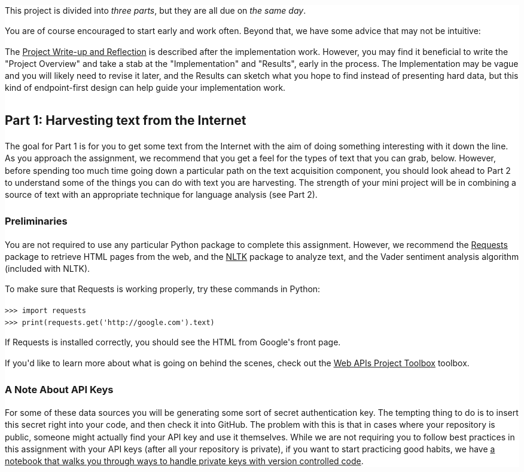 This project is divided into *three parts*, but they are all due on *the same day*.

You are of course encouraged to start early and work often. Beyond that, we
have some advice that may not be intuitive:

The [Project Write-up and Reflection](#part-3-project-write-up-and-reflection)
is described after the implementation work. However, you may find it beneficial to
write the "Project Overview" and take a stab at the "Implementation" and "Results", early in the process. The Implementation may be vague and you will likely need
to revise it later, and the Results can sketch what you hope to find instead
of presenting hard data, but this kind of endpoint-first design can help
guide your implementation work.

## Part 1: Harvesting text from the Internet

The goal for Part 1 is for you to get some text from the Internet with the aim
of doing something interesting with it down the line. As you approach the
assignment, we recommend that you get a feel for the types of text that you can
grab, below. However, before spending too much time going down a
particular path on the text acquisition component, you should look ahead to
Part 2 to understand some of the things you can do with text you are
harvesting. The strength of your mini project will be in combining a source of
text with an appropriate technique for language analysis (see Part 2).

### Preliminaries

You are not required to use any particular Python package to complete this
assignment. However, we recommend the [Requests](http://docs.python-requests.org/en/master/)
package to retrieve HTML pages from the web, and the [NLTK](http://www.nltk.org) package
to analyze text, and the Vader sentiment analysis algorithm (included with NLTK).

To make sure that Requests is working properly, try these commands in
Python:

    >>> import requests
    >>> print(requests.get('http://google.com').text)

If Requests is installed correctly, you should see the HTML from Google's front
page.

If you'd like to learn more about what is going on behind the scenes,
check out the [Web APIs Project Toolbox](https://toolboxes.olin.build/geocoding-and-web-apis/) toolbox.

### A Note About API Keys

For some of these data sources you will be generating some sort of secret authentication key.  The tempting thing to do is to insert this secret right into your code, and then check it into GitHub.  The problem with this is that in cases where your repository is public, someone might actually find your API key and use it themselves.  While we are not requiring you to follow best practices in this assignment with your API keys (after all your repository is private), if you want to start practicing good habits, we have [a notebook that walks you through ways to handle private keys with version controlled code](/notes/storing-api-keys).
